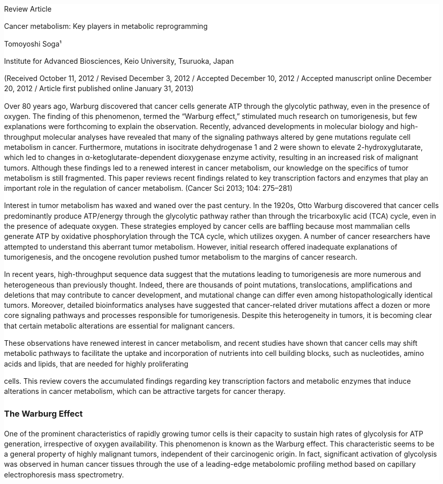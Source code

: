 
Review Article

Cancer metabolism: Key players in metabolic reprogramming

Tomoyoshi Soga¹

Institute for Advanced Biosciences, Keio University, Tsuruoka, Japan

(Received October 11, 2012 / Revised December 3, 2012 / Accepted December 10, 2012 / Accepted manuscript online December 20, 2012 / Article first published online January 31, 2013)

Over 80 years ago, Warburg discovered that cancer cells generate ATP through the glycolytic pathway, even in the presence of oxygen. The finding of this phenomenon, termed the “Warburg effect,” stimulated much research on tumorigenesis, but few explanations were forthcoming to explain the observation. Recently, advanced developments in molecular biology and high-throughput molecular analyses have revealed that many of the signaling pathways altered by gene mutations regulate cell metabolism in cancer. Furthermore, mutations in isocitrate dehydrogenase 1 and 2 were shown to elevate 2-hydroxyglutarate, which led to changes in α-ketoglutarate-dependent dioxygenase enzyme activity, resulting in an increased risk of malignant tumors. Although these findings led to a renewed interest in cancer metabolism, our knowledge on the specifics of tumor metabolism is still fragmented. This paper reviews recent findings related to key transcription factors and enzymes that play an important role in the regulation of cancer metabolism. (Cancer Sci 2013; 104: 275–281)

Interest in tumor metabolism has waxed and waned over the past century. In the 1920s, Otto Warburg discovered that cancer cells predominantly produce ATP/energy through the glycolytic pathway rather than through the tricarboxylic acid (TCA) cycle, even in the presence of adequate oxygen. These strategies employed by cancer cells are baffling because most mammalian cells generate ATP by oxidative phosphorylation through the TCA cycle, which utilizes oxygen. A number of cancer researchers have attempted to understand this aberrant tumor metabolism. However, initial research offered inadequate explanations of tumorigenesis, and the oncogene revolution pushed tumor metabolism to the margins of cancer research.

In recent years, high-throughput sequence data suggest that the mutations leading to tumorigenesis are more numerous and heterogeneous than previously thought. Indeed, there are thousands of point mutations, translocations, amplifications and deletions that may contribute to cancer development, and mutational change can differ even among histopathologically identical tumors. Moreover, detailed bioinformatics analyses have suggested that cancer-related driver mutations affect a dozen or more core signaling pathways and processes responsible for tumorigenesis. Despite this heterogeneity in tumors, it is becoming clear that certain metabolic alterations are essential for malignant cancers.

These observations have renewed interest in cancer metabolism, and recent studies have shown that cancer cells may shift metabolic pathways to facilitate the uptake and incorporation of nutrients into cell building blocks, such as nucleotides, amino acids and lipids, that are needed for highly proliferating

cells. This review covers the accumulated findings regarding key transcription factors and metabolic enzymes that induce alterations in cancer metabolism, which can be attractive targets for cancer therapy.

### The Warburg Effect

One of the prominent characteristics of rapidly growing tumor cells is their capacity to sustain high rates of glycolysis for ATP generation, irrespective of oxygen availability. This phenomenon is known as the Warburg effect. This characteristic seems to be a general property of highly malignant tumors, independent of their carcinogenic origin. In fact, significant activation of glycolysis was observed in human cancer tissues through the use of a leading-edge metabolomic profiling method based on capillary electrophoresis mass spectrometry.
